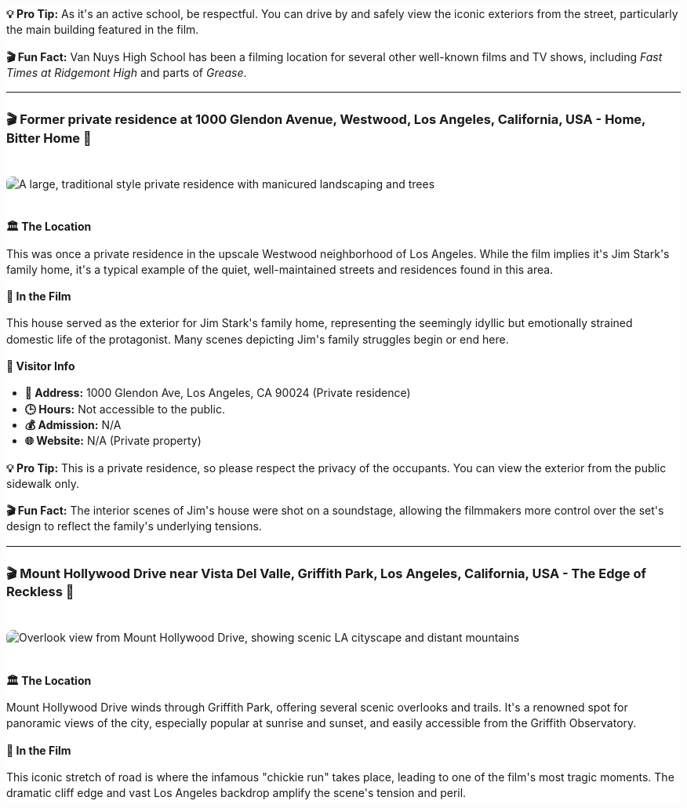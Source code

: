 **💡 Pro Tip:** As it's an active school, be respectful. You can drive by and safely view the iconic exteriors from the street, particularly the main building featured in the film.

**🎬 Fun Fact:** Van Nuys High School has been a filming location for several other well-known films and TV shows, including *Fast Times at Ridgemont High* and parts of *Grease*.

---

### 🎬 Former private residence at 1000 Glendon Avenue, Westwood, Los Angeles, California, USA - Home, Bitter Home 🏡

<img src="https://robbreport.com/wp-content/uploads/2021/10/10Franklin_Ave_Hollywood.jpg.jpg" alt="A large, traditional style private residence with manicured landscaping and trees" style="width: 100%; height: auto; border-radius: 8px; margin: 20px 0;">

**🏛️ The Location**

This was once a private residence in the upscale Westwood neighborhood of Los Angeles. While the film implies it's Jim Stark's family home, it's a typical example of the quiet, well-maintained streets and residences found in this area.

**🎥 In the Film**

This house served as the exterior for Jim Stark's family home, representing the seemingly idyllic but emotionally strained domestic life of the protagonist. Many scenes depicting Jim's family struggles begin or end here.

**📍 Visitor Info**

- **📍 Address:** 1000 Glendon Ave, Los Angeles, CA 90024 (Private residence)
- **🕒 Hours:** Not accessible to the public.
- **💰 Admission:** N/A
- **🌐 Website:** N/A (Private property)

**💡 Pro Tip:** This is a private residence, so please respect the privacy of the occupants. You can view the exterior from the public sidewalk only.

**🎬 Fun Fact:** The interior scenes of Jim's house were shot on a soundstage, allowing the filmmakers more control over the set's design to reflect the family's underlying tensions.

---

### 🎬 Mount Hollywood Drive near Vista Del Valle, Griffith Park, Los Angeles, California, USA - The Edge of Reckless 🚗

<img src="https://griffithobservatory.org/wp-content/uploads/2021/12/griffithobservatory_20200511_030-scaled.jpg" alt="Overlook view from Mount Hollywood Drive, showing scenic LA cityscape and distant mountains" style="width: 100%; height: auto; border-radius: 8px; margin: 20px 0;">

**🏛️ The Location**

Mount Hollywood Drive winds through Griffith Park, offering several scenic overlooks and trails. It's a renowned spot for panoramic views of the city, especially popular at sunrise and sunset, and easily accessible from the Griffith Observatory.

**🎥 In the Film**

This iconic stretch of road is where the infamous "chickie run" takes place, leading to one of the film's most tragic moments. The dramatic cliff edge and vast Los Angeles backdrop amplify the scene's tension and peril.
